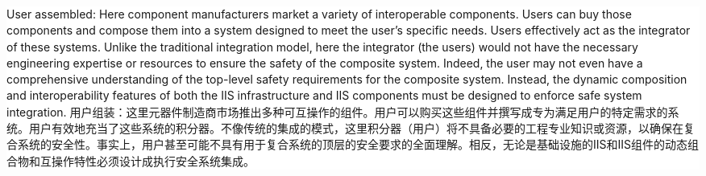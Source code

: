 User assembled: Here component manufacturers market a variety of interoperable components. Users can buy those components and compose them into a system designed to meet the user’s specific needs. Users effectively act as the integrator of these systems. Unlike the traditional integration model, here the integrator (the users) would not have the necessary engineering expertise or resources to ensure the safety of the composite system. Indeed, the user may not even have a comprehensive understanding of the top-level safety requirements for the composite system. Instead, the dynamic composition and interoperability features of both the IIS infrastructure and IIS components must be designed to enforce safe system integration.
用户组装：这里元器件制造商市场推出多种可互操作的组件。用户可以购买这些组件并撰写成专为满足用户的特定需求的系统。用户有效地充当了这些系统的积分器。不像传统的集成的模式，这里积分器（用户）将不具备必要的工程专业知识或资源，以确保在复合系统的安全性。事实上，用户甚至可能不具有用于复合系统的顶层的安全要求的全面理解。相反，无论是基础设施的IIS和IIS组件的动态组合物和互操作特性必须设计成执行安全系统集成。

